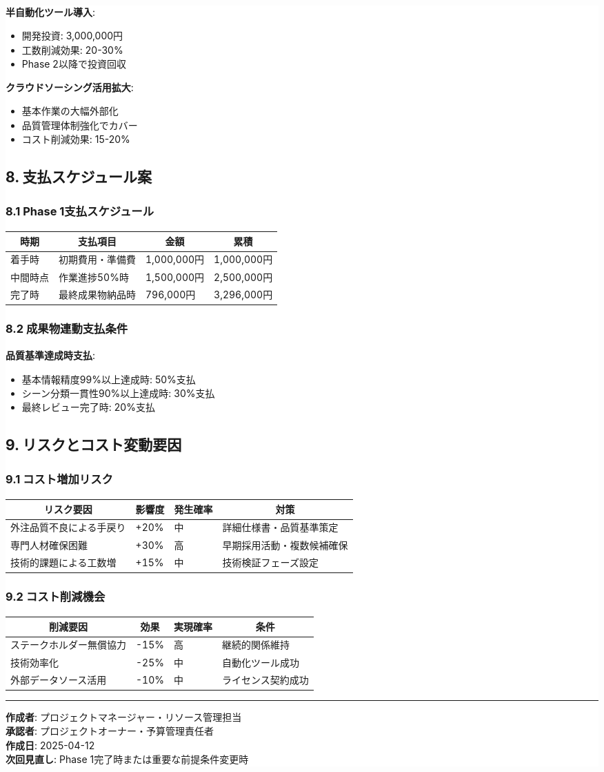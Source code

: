 **半自動化ツール導入**:
- 開発投資: 3,000,000円
- 工数削減効果: 20-30%
- Phase 2以降で投資回収

**クラウドソーシング活用拡大**:
- 基本作業の大幅外部化
- 品質管理体制強化でカバー
- コスト削減効果: 15-20%

## 8. 支払スケジュール案

### 8.1 Phase 1支払スケジュール

| 時期 | 支払項目 | 金額 | 累積 |
|------|----------|------|------|
| 着手時 | 初期費用・準備費 | 1,000,000円 | 1,000,000円 |
| 中間時点 | 作業進捗50%時 | 1,500,000円 | 2,500,000円 |
| 完了時 | 最終成果物納品時 | 796,000円 | 3,296,000円 |

### 8.2 成果物連動支払条件

**品質基準達成時支払**:
- 基本情報精度99%以上達成時: 50%支払
- シーン分類一貫性90%以上達成時: 30%支払
- 最終レビュー完了時: 20%支払

## 9. リスクとコスト変動要因

### 9.1 コスト増加リスク

| リスク要因 | 影響度 | 発生確率 | 対策 |
|-----------|--------|----------|------|
| 外注品質不良による手戻り | +20% | 中 | 詳細仕様書・品質基準策定 |
| 専門人材確保困難 | +30% | 高 | 早期採用活動・複数候補確保 |
| 技術的課題による工数増 | +15% | 中 | 技術検証フェーズ設定 |

### 9.2 コスト削減機会

| 削減要因 | 効果 | 実現確率 | 条件 |
|---------|------|----------|------|
| ステークホルダー無償協力 | -15% | 高 | 継続的関係維持 |
| 技術効率化 | -25% | 中 | 自動化ツール成功 |
| 外部データソース活用 | -10% | 中 | ライセンス契約成功 |

---

**作成者**: プロジェクトマネージャー・リソース管理担当  
**承認者**: プロジェクトオーナー・予算管理責任者  
**作成日**: 2025-04-12  
**次回見直し**: Phase 1完了時または重要な前提条件変更時